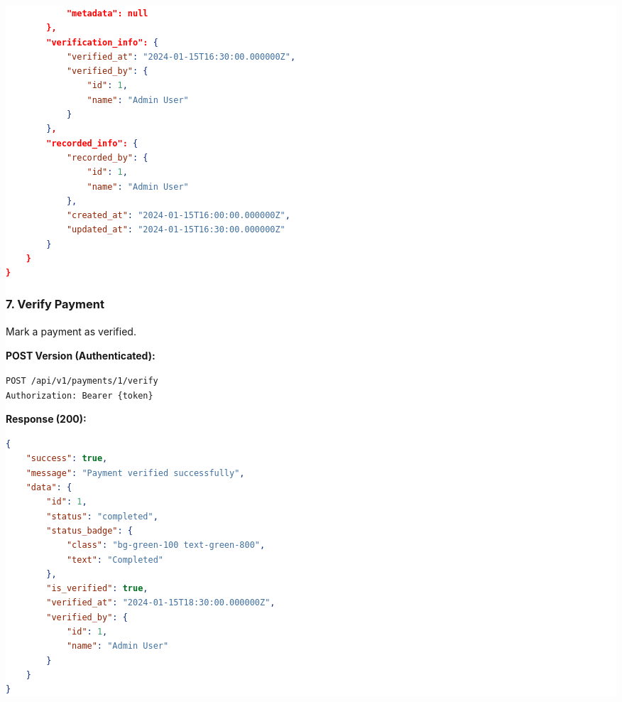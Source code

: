 ```json
            "metadata": null
        },
        "verification_info": {
            "verified_at": "2024-01-15T16:30:00.000000Z",
            "verified_by": {
                "id": 1,
                "name": "Admin User"
            }
        },
        "recorded_info": {
            "recorded_by": {
                "id": 1,
                "name": "Admin User"
            },
            "created_at": "2024-01-15T16:00:00.000000Z",
            "updated_at": "2024-01-15T16:30:00.000000Z"
        }
    }
}
```

### 7. Verify Payment
Mark a payment as verified.

**POST Version (Authenticated):**
```
POST /api/v1/payments/1/verify
Authorization: Bearer {token}
```

**Response (200):**
```json
{
    "success": true,
    "message": "Payment verified successfully",
    "data": {
        "id": 1,
        "status": "completed",
        "status_badge": {
            "class": "bg-green-100 text-green-800",
            "text": "Completed"
        },
        "is_verified": true,
        "verified_at": "2024-01-15T18:30:00.000000Z",
        "verified_by": {
            "id": 1,
            "name": "Admin User"
        }
    }
}
```
